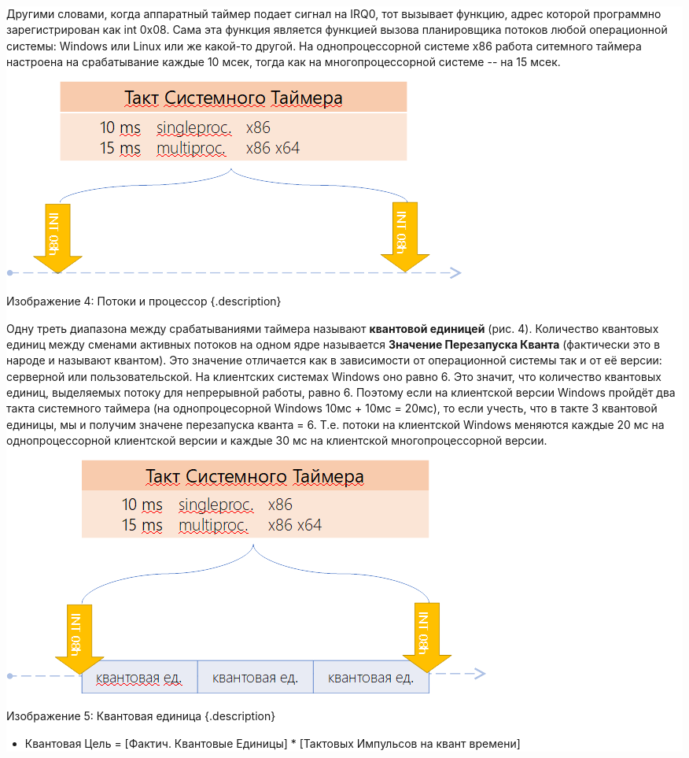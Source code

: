 Другими словами, когда аппаратный таймер подает сигнал на IRQ0, тот вызывает функцию, адрес которой программно зарегистрирован как int 0x08. Сама эта функция является функцией вызова планировщика потоков любой операционной системы: Windows или Linux или же какой-то другой. На однопроцессорной системе x86 работа ситемного таймера настроена на срабатывание каждые 10 мсек, тогда как на многопроцессорной системе -- на 15 мсек.

![Такты системного таймера](./img/4.png)

Изображение 4: Потоки и процессор {.description}

Одну треть диапазона между срабатываниями таймера называют **квантовой единицей** (рис. 4). Количество квантовых единиц между сменами активных потоков на одном ядре называется **Значение Перезапуска Кванта** (фактически это в народе и называют квантом). Это значение отличается как в зависимости от операционной системы так и от её версии: серверной или пользовательской. На клиентских системах Windows оно равно 6. Это значит, что количество квантовых единиц, выделяемых потоку для непрерывной работы, равно 6. Поэтому если на клиентской версии Windows пройдёт два такта системного таймера (на однопроцесорной Windows 10мс + 10мс = 20мс), то если учесть, что в такте 3 квантовой единицы, мы и получим значене перезапуска кванта = 6. Т.е. потоки на клиентской Windows меняются каждые 20 мс на однопроцессорной клиентской версии и каждые 30 мс на клиентской многопроцессорной версии.

![Квантовая единица](./img/5.png)

Изображение 5: Квантовая единица {.description}

- Квантовая Цель = \[Фактич. Квантовые Единицы\] \* \[Тактовых Импульсов на квант времени\]
